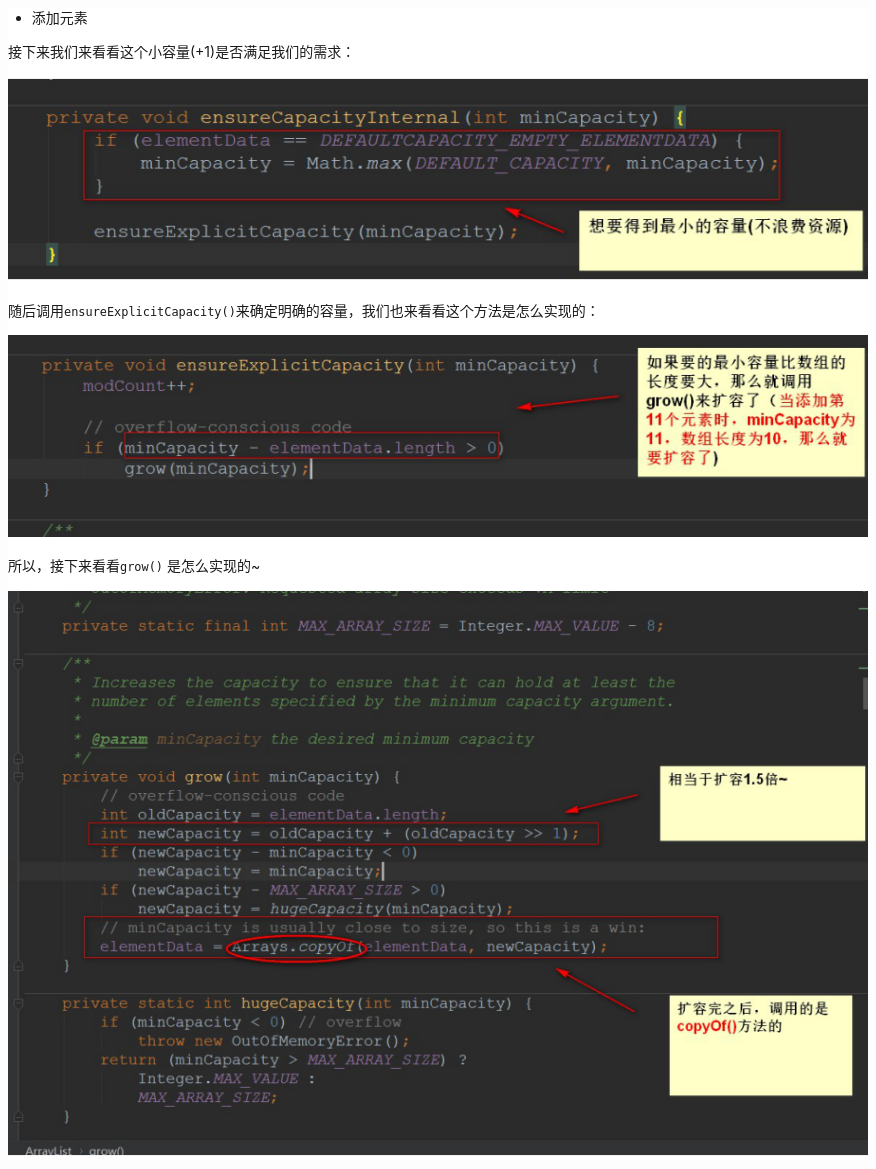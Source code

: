 - 添加元素

接下来我们来看看这个⼩容量(+1)是否满⾜我们的需求：

![image-20201209170937419](./picture/image-20201209170937419.png)

随后调⽤`ensureExplicitCapacity()`来确定明确的容量，我们也来看看这个⽅法是怎么实现的：

![image-20201209170956524](./picture/image-20201209170956524.png)

所以，接下来看看`grow()` 是怎么实现的~

![image-20201209171032445](./picture/image-20201209171032445.png)
